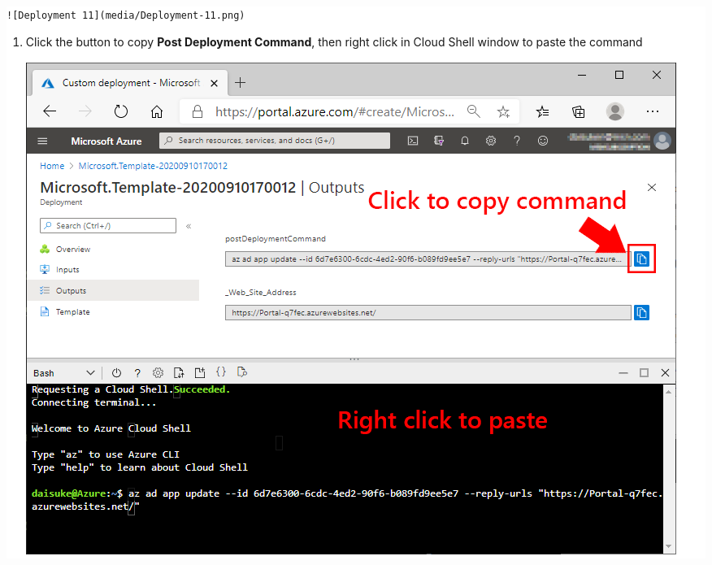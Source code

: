     ![Deployment 11](media/Deployment-11.png)

1. Click the button to copy **Post Deployment Command**, then right click in Cloud Shell window to paste the command

    ![Deployment 12](media/Deployment-12.png)
